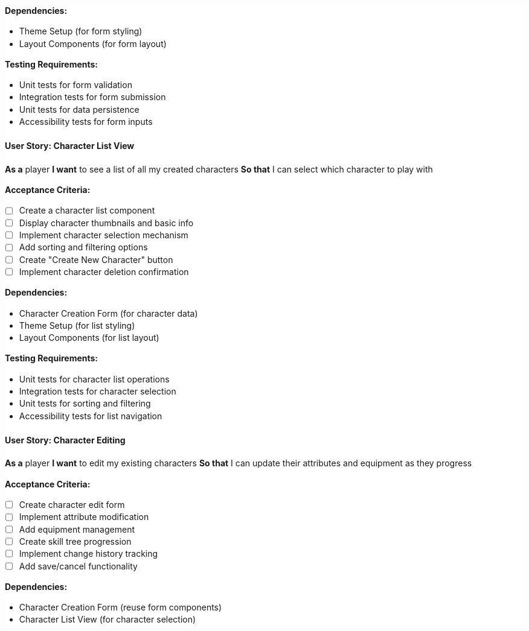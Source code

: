 **Dependencies:**

- Theme Setup (for form styling)
- Layout Components (for form layout)

**Testing Requirements:**

- Unit tests for form validation
- Integration tests for form submission
- Unit tests for data persistence
- Accessibility tests for form inputs

#### User Story: Character List View

**As a** player
**I want** to see a list of all my created characters
**So that** I can select which character to play with

**Acceptance Criteria:**

- [ ] Create a character list component
- [ ] Display character thumbnails and basic info
- [ ] Implement character selection mechanism
- [ ] Add sorting and filtering options
- [ ] Create "Create New Character" button
- [ ] Implement character deletion confirmation

**Dependencies:**

- Character Creation Form (for character data)
- Theme Setup (for list styling)
- Layout Components (for list layout)

**Testing Requirements:**

- Unit tests for character list operations
- Integration tests for character selection
- Unit tests for sorting and filtering
- Accessibility tests for list navigation

#### User Story: Character Editing

**As a** player
**I want** to edit my existing characters
**So that** I can update their attributes and equipment as they progress

**Acceptance Criteria:**

- [ ] Create character edit form
- [ ] Implement attribute modification
- [ ] Add equipment management
- [ ] Create skill tree progression
- [ ] Implement change history tracking
- [ ] Add save/cancel functionality

**Dependencies:**

- Character Creation Form (reuse form components)
- Character List View (for character selection)
